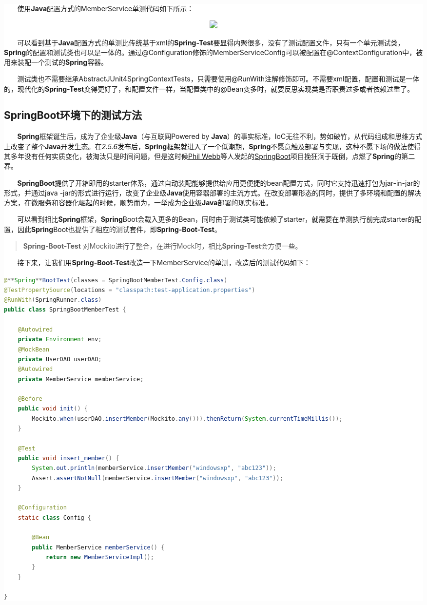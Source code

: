 &nbsp;&nbsp;&nbsp;&nbsp;&nbsp;&nbsp;&nbsp;使用**Java**配置方式的MemberService单测代码如下所示：

<center>
<img src="https://weipeng2k.github.io/hot-wind/resources/do-unit-test-better/chapter03-sprintut.png" width="70%">
</center>

&nbsp;&nbsp;&nbsp;&nbsp;&nbsp;&nbsp;&nbsp;可以看到基于**Java**配置方式的单测比传统基于xml的**Spring-Test**要显得内聚很多，没有了测试配置文件，只有一个单元测试类，**Spring**的配置和测试类也可以是一体的。通过@Configuration修饰的MemberServiceConfig可以被配置在@ContextConfiguration中，被用来装配一个测试的**Spring**容器。

&nbsp;&nbsp;&nbsp;&nbsp;&nbsp;&nbsp;&nbsp;测试类也不需要继承AbstractJUnit4SpringContextTests，只需要使用@RunWith注解修饰即可。不需要xml配置，配置和测试是一体的，现代化的**Spring-Test**变得更好了，和配置文件一样，当配置类中的@Bean变多时，就要反思实现类是否职责过多或者依赖过重了。

## **Spring**Boot环境下的测试方法

&nbsp;&nbsp;&nbsp;&nbsp;&nbsp;&nbsp;&nbsp;**Spring**框架诞生后，成为了企业级**Java**（与互联网Powered by **Java**）的事实标准，IoC无往不利，势如破竹，从代码组成和思维方式上改变了整个**Java**开发生态。在*2.5.6*发布后，**Spring**框架就进入了一个低潮期，**Spring**不愿意触及部署与实现，这种不愿下场的做法使得其多年没有任何实质变化，被淘汰只是时间问题，但是这时候[Phil Webb](https://spring.io/team/philwebb)等人发起的[SpringBoot](https://spring.io/projects/spring-boot)项目挽狂澜于既倒，点燃了**Spring**的第二春。

&nbsp;&nbsp;&nbsp;&nbsp;&nbsp;&nbsp;&nbsp;**SpringBoot**提供了开箱即用的starter体系，通过自动装配能够提供给应用更便捷的bean配置方式，同时它支持迅速打包为jar-in-jar的形式，并通过java -jar的形式进行运行，改变了企业级**Java**使用容器部署的主流方式。在改变部署形态的同时，提供了多环境和配置的解决方案，在微服务和容器化崛起的时候，顺势而为，一举成为企业级**Java**部署的现实标准。

&nbsp;&nbsp;&nbsp;&nbsp;&nbsp;&nbsp;&nbsp;可以看到相比**Spring**框架，**Spring**Boot会载入更多的Bean，同时由于测试类可能依赖了starter，就需要在单测执行前完成starter的配置，因此**Spring**Boot也提供了相应的测试套件，即**Spring-Boot-Test**。

> **Spring-Boot-Test** 对Mockito进行了整合，在进行Mock时，相比**Spring-Test**会方便一些。

&nbsp;&nbsp;&nbsp;&nbsp;&nbsp;&nbsp;&nbsp;接下来，让我们用**Spring-Boot-Test**改造一下MemberService的单测，改造后的测试代码如下：

```java
@**Spring**BootTest(classes = SpringBootMemberTest.Config.class)
@TestPropertySource(locations = "classpath:test-application.properties")
@RunWith(SpringRunner.class)
public class SpringBootMemberTest {

    @Autowired
    private Environment env;
    @MockBean
    private UserDAO userDAO;
    @Autowired
    private MemberService memberService;

    @Before
    public void init() {
        Mockito.when(userDAO.insertMember(Mockito.any())).thenReturn(System.currentTimeMillis());
    }

    @Test
    public void insert_member() {
        System.out.println(memberService.insertMember("windowsxp", "abc123"));
        Assert.assertNotNull(memberService.insertMember("windowsxp", "abc123"));
    }

    @Configuration
    static class Config {

        @Bean
        public MemberService memberService() {
            return new MemberServiceImpl();
        }
    }

}
```